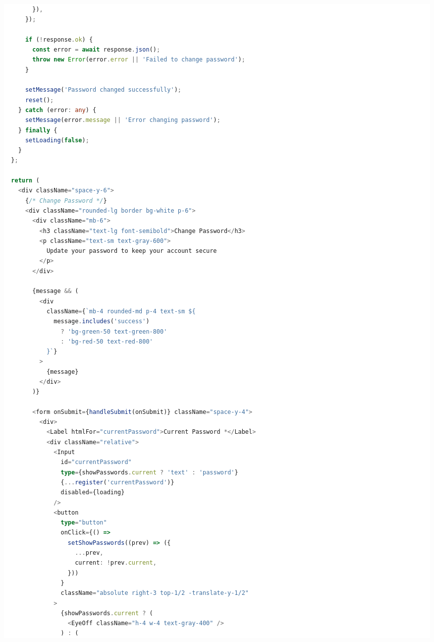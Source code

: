 ```typescript
        }),
      });

      if (!response.ok) {
        const error = await response.json();
        throw new Error(error.error || 'Failed to change password');
      }

      setMessage('Password changed successfully');
      reset();
    } catch (error: any) {
      setMessage(error.message || 'Error changing password');
    } finally {
      setLoading(false);
    }
  };

  return (
    <div className="space-y-6">
      {/* Change Password */}
      <div className="rounded-lg border bg-white p-6">
        <div className="mb-6">
          <h3 className="text-lg font-semibold">Change Password</h3>
          <p className="text-sm text-gray-600">
            Update your password to keep your account secure
          </p>
        </div>

        {message && (
          <div
            className={`mb-4 rounded-md p-4 text-sm ${
              message.includes('success')
                ? 'bg-green-50 text-green-800'
                : 'bg-red-50 text-red-800'
            }`}
          >
            {message}
          </div>
        )}

        <form onSubmit={handleSubmit(onSubmit)} className="space-y-4">
          <div>
            <Label htmlFor="currentPassword">Current Password *</Label>
            <div className="relative">
              <Input
                id="currentPassword"
                type={showPasswords.current ? 'text' : 'password'}
                {...register('currentPassword')}
                disabled={loading}
              />
              <button
                type="button"
                onClick={() =>
                  setShowPasswords((prev) => ({
                    ...prev,
                    current: !prev.current,
                  }))
                }
                className="absolute right-3 top-1/2 -translate-y-1/2"
              >
                {showPasswords.current ? (
                  <EyeOff className="h-4 w-4 text-gray-400" />
                ) : (
```